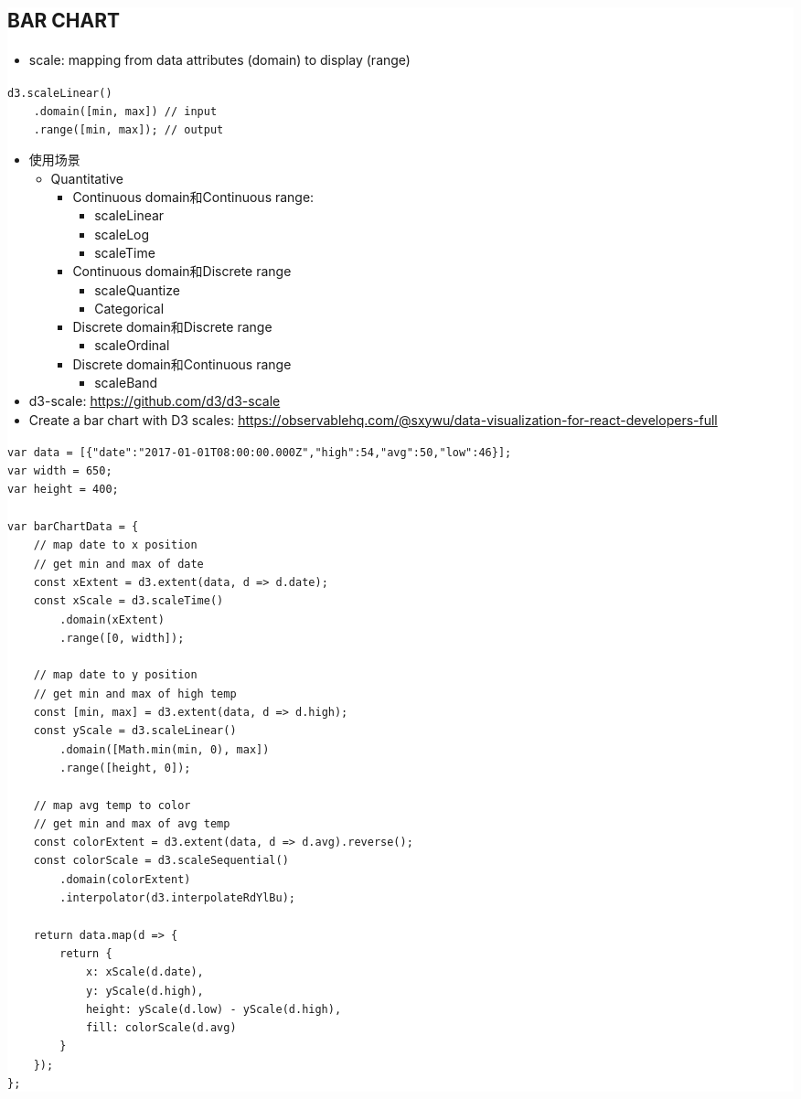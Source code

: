 
## BAR CHART
* scale: mapping from data attributes (domain) to display (range)
```
d3.scaleLinear()
    .domain([min, max]) // input
    .range([min, max]); // output
```
* 使用场景
    * Quantitative    
        * Continuous domain和Continuous range:    
            * scaleLinear 
            * scaleLog 
            * scaleTime 
        * Continuous domain和Discrete range    
            * scaleQuantize 
            * Categorical    
        * Discrete domain和Discrete range    
            * scaleOrdinal 
        * Discrete domain和Continuous range    
            * scaleBand
* d3-scale: https://github.com/d3/d3-scale
* Create a bar chart with D3 scales: https://observablehq.com/@sxywu/data-visualization-for-react-developers-full
```
var data = [{"date":"2017-01-01T08:00:00.000Z","high":54,"avg":50,"low":46}];
var width = 650;
var height = 400;

var barChartData = {
    // map date to x position
    // get min and max of date
    const xExtent = d3.extent(data, d => d.date);
    const xScale = d3.scaleTime()
        .domain(xExtent)
        .range([0, width]);

    // map date to y position
    // get min and max of high temp
    const [min, max] = d3.extent(data, d => d.high);
    const yScale = d3.scaleLinear()
        .domain([Math.min(min, 0), max])
        .range([height, 0]);

    // map avg temp to color
    // get min and max of avg temp
    const colorExtent = d3.extent(data, d => d.avg).reverse();
    const colorScale = d3.scaleSequential()
        .domain(colorExtent)
        .interpolator(d3.interpolateRdYlBu);

    return data.map(d => {
        return {
            x: xScale(d.date),
            y: yScale(d.high),
            height: yScale(d.low) - yScale(d.high),
            fill: colorScale(d.avg)
        }
    });
};
```
